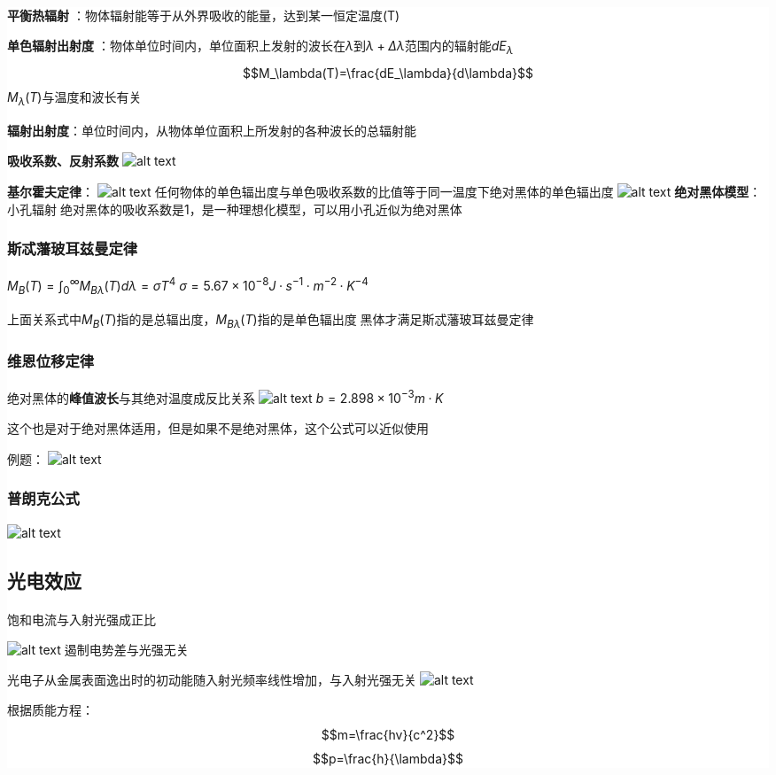 **平衡热辐射** ：物体辐射能等于从外界吸收的能量，达到某一恒定温度(T)

**单色辐射出射度** ：物体单位时间内，单位面积上发射的波长在$\lambda$到$\lambda+\Delta\lambda$范围内的辐射能$dE_\lambda$
$$M_\lambda(T)=\frac{dE_\lambda}{d\lambda}$$
$M_\lambda(T)$与温度和波长有关

**辐射出射度**：单位时间内，从物体单位面积上所发射的各种波长的总辐射能

**吸收系数、反射系数**
![alt text](image-191.png)

**基尔霍夫定律**：
![alt text](image-192.png)
任何物体的单色辐出度与单色吸收系数的比值等于同一温度下绝对黑体的单色辐出度
![alt text](image-43.png)
**绝对黑体模型**：小孔辐射
绝对黑体的吸收系数是1，是一种理想化模型，可以用小孔近似为绝对黑体

### 斯忒藩玻耳兹曼定律
$M_B(T)=\int_{0}^{\infty}M_{B\lambda}(T)d\lambda=\sigma T^4$
$\sigma=5.67\times10^{-8}J·s^{-1}·m^{-2}·K^{-4}$

上面关系式中$M_B(T)$指的是总辐出度，$M_{B\lambda}(T)$指的是单色辐出度
黑体才满足斯忒藩玻耳兹曼定律

### 维恩位移定律
绝对黑体的**峰值波长**与其绝对温度成反比关系
![alt text](image-44.png)
$b=2.898\times10^{-3}m·K$

这个也是对于绝对黑体适用，但是如果不是绝对黑体，这个公式可以近似使用

例题：
![alt text](image-207.png)

### 普朗克公式
![alt text](image-208.png)

## 光电效应
饱和电流与入射光强成正比

![alt text](image-209.png)
遏制电势差与光强无关

光电子从金属表面逸出时的初动能随入射光频率线性增加，与入射光强无关
![alt text](image-210.png)

根据质能方程：
$$m=\frac{hv}{c^2}$$
$$p=\frac{h}{\lambda}$$
